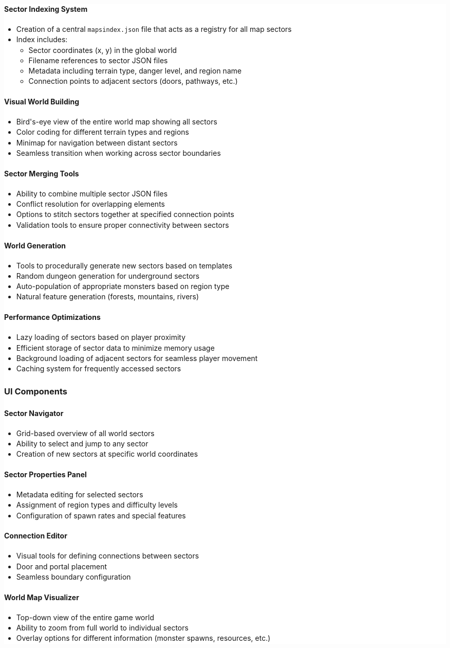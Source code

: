 #### Sector Indexing System
- Creation of a central `mapsindex.json` file that acts as a registry for all map sectors
- Index includes:
  - Sector coordinates (x, y) in the global world
  - Filename references to sector JSON files
  - Metadata including terrain type, danger level, and region name
  - Connection points to adjacent sectors (doors, pathways, etc.)

#### Visual World Building
- Bird's-eye view of the entire world map showing all sectors
- Color coding for different terrain types and regions
- Minimap for navigation between distant sectors
- Seamless transition when working across sector boundaries

#### Sector Merging Tools
- Ability to combine multiple sector JSON files
- Conflict resolution for overlapping elements
- Options to stitch sectors together at specified connection points
- Validation tools to ensure proper connectivity between sectors

#### World Generation
- Tools to procedurally generate new sectors based on templates
- Random dungeon generation for underground sectors
- Auto-population of appropriate monsters based on region type
- Natural feature generation (forests, mountains, rivers)

#### Performance Optimizations
- Lazy loading of sectors based on player proximity
- Efficient storage of sector data to minimize memory usage
- Background loading of adjacent sectors for seamless player movement
- Caching system for frequently accessed sectors

### UI Components

#### Sector Navigator
- Grid-based overview of all world sectors
- Ability to select and jump to any sector
- Creation of new sectors at specific world coordinates

#### Sector Properties Panel
- Metadata editing for selected sectors
- Assignment of region types and difficulty levels
- Configuration of spawn rates and special features

#### Connection Editor
- Visual tools for defining connections between sectors
- Door and portal placement
- Seamless boundary configuration

#### World Map Visualizer
- Top-down view of the entire game world
- Ability to zoom from full world to individual sectors
- Overlay options for different information (monster spawns, resources, etc.)
